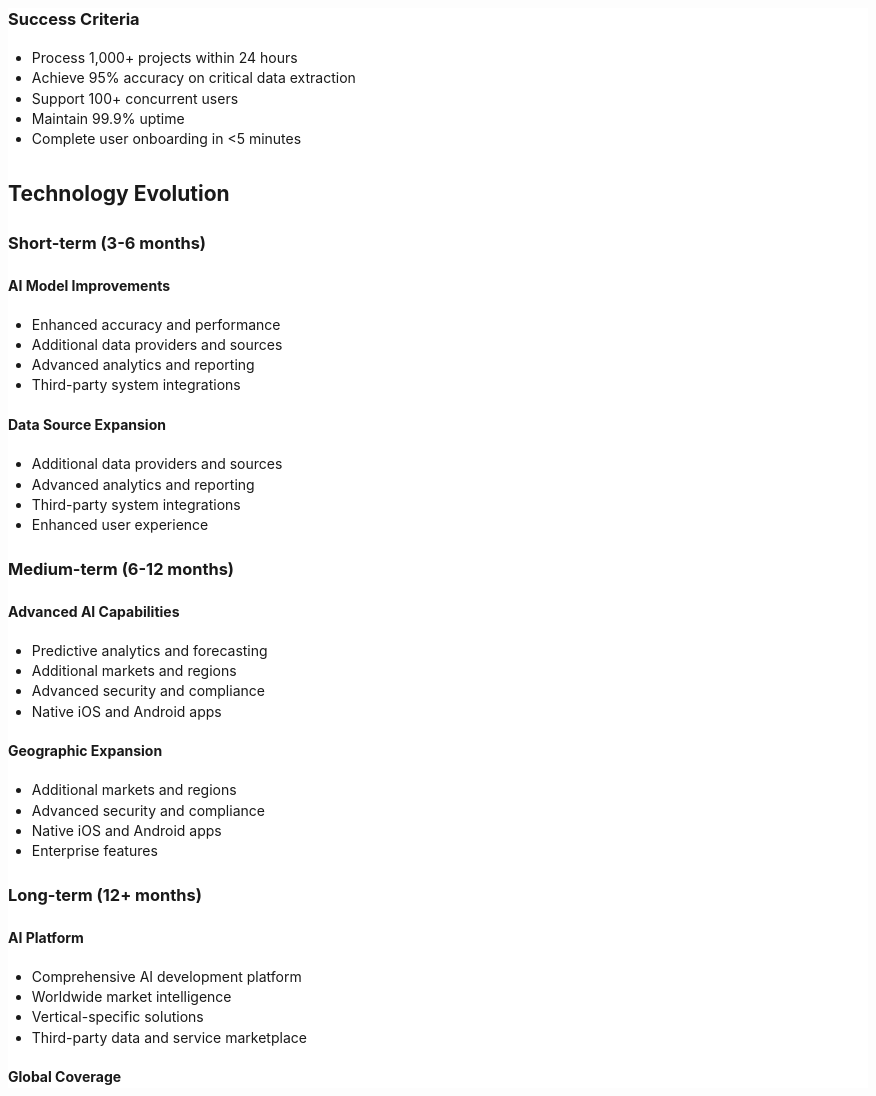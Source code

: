 ### Success Criteria

- Process 1,000+ projects within 24 hours
- Achieve 95% accuracy on critical data extraction
- Support 100+ concurrent users
- Maintain 99.9% uptime
- Complete user onboarding in <5 minutes

## Technology Evolution

### Short-term (3-6 months)

#### AI Model Improvements

- Enhanced accuracy and performance
- Additional data providers and sources
- Advanced analytics and reporting
- Third-party system integrations

#### Data Source Expansion

- Additional data providers and sources
- Advanced analytics and reporting
- Third-party system integrations
- Enhanced user experience

### Medium-term (6-12 months)

#### Advanced AI Capabilities

- Predictive analytics and forecasting
- Additional markets and regions
- Advanced security and compliance
- Native iOS and Android apps

#### Geographic Expansion

- Additional markets and regions
- Advanced security and compliance
- Native iOS and Android apps
- Enterprise features

### Long-term (12+ months)

#### AI Platform

- Comprehensive AI development platform
- Worldwide market intelligence
- Vertical-specific solutions
- Third-party data and service marketplace

#### Global Coverage
